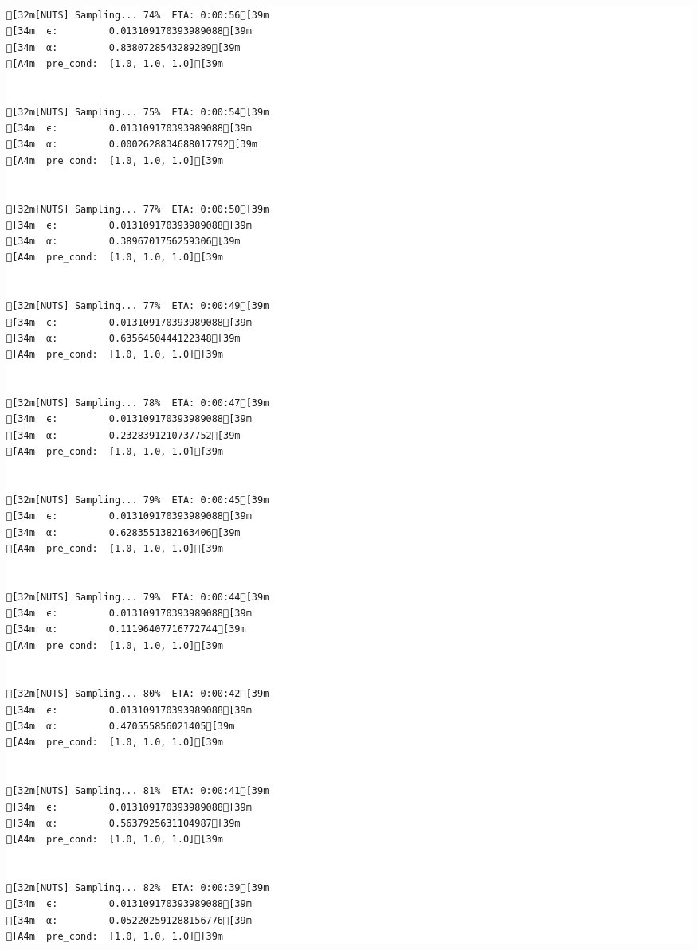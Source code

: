     
    [32m[NUTS] Sampling... 74%  ETA: 0:00:56[39m
    [34m  ϵ:         0.013109170393989088[39m
    [34m  α:         0.8380728543289289[39m
    [A4m  pre_cond:  [1.0, 1.0, 1.0][39m
    
    
    [32m[NUTS] Sampling... 75%  ETA: 0:00:54[39m
    [34m  ϵ:         0.013109170393989088[39m
    [34m  α:         0.0002628834688017792[39m
    [A4m  pre_cond:  [1.0, 1.0, 1.0][39m
    
    
    [32m[NUTS] Sampling... 77%  ETA: 0:00:50[39m
    [34m  ϵ:         0.013109170393989088[39m
    [34m  α:         0.3896701756259306[39m
    [A4m  pre_cond:  [1.0, 1.0, 1.0][39m
    
    
    [32m[NUTS] Sampling... 77%  ETA: 0:00:49[39m
    [34m  ϵ:         0.013109170393989088[39m
    [34m  α:         0.6356450444122348[39m
    [A4m  pre_cond:  [1.0, 1.0, 1.0][39m
    
    
    [32m[NUTS] Sampling... 78%  ETA: 0:00:47[39m
    [34m  ϵ:         0.013109170393989088[39m
    [34m  α:         0.2328391210737752[39m
    [A4m  pre_cond:  [1.0, 1.0, 1.0][39m
    
    
    [32m[NUTS] Sampling... 79%  ETA: 0:00:45[39m
    [34m  ϵ:         0.013109170393989088[39m
    [34m  α:         0.6283551382163406[39m
    [A4m  pre_cond:  [1.0, 1.0, 1.0][39m
    
    
    [32m[NUTS] Sampling... 79%  ETA: 0:00:44[39m
    [34m  ϵ:         0.013109170393989088[39m
    [34m  α:         0.11196407716772744[39m
    [A4m  pre_cond:  [1.0, 1.0, 1.0][39m
    
    
    [32m[NUTS] Sampling... 80%  ETA: 0:00:42[39m
    [34m  ϵ:         0.013109170393989088[39m
    [34m  α:         0.470555856021405[39m
    [A4m  pre_cond:  [1.0, 1.0, 1.0][39m
    
    
    [32m[NUTS] Sampling... 81%  ETA: 0:00:41[39m
    [34m  ϵ:         0.013109170393989088[39m
    [34m  α:         0.5637925631104987[39m
    [A4m  pre_cond:  [1.0, 1.0, 1.0][39m
    
    
    [32m[NUTS] Sampling... 82%  ETA: 0:00:39[39m
    [34m  ϵ:         0.013109170393989088[39m
    [34m  α:         0.052202591288156776[39m
    [A4m  pre_cond:  [1.0, 1.0, 1.0][39m
    